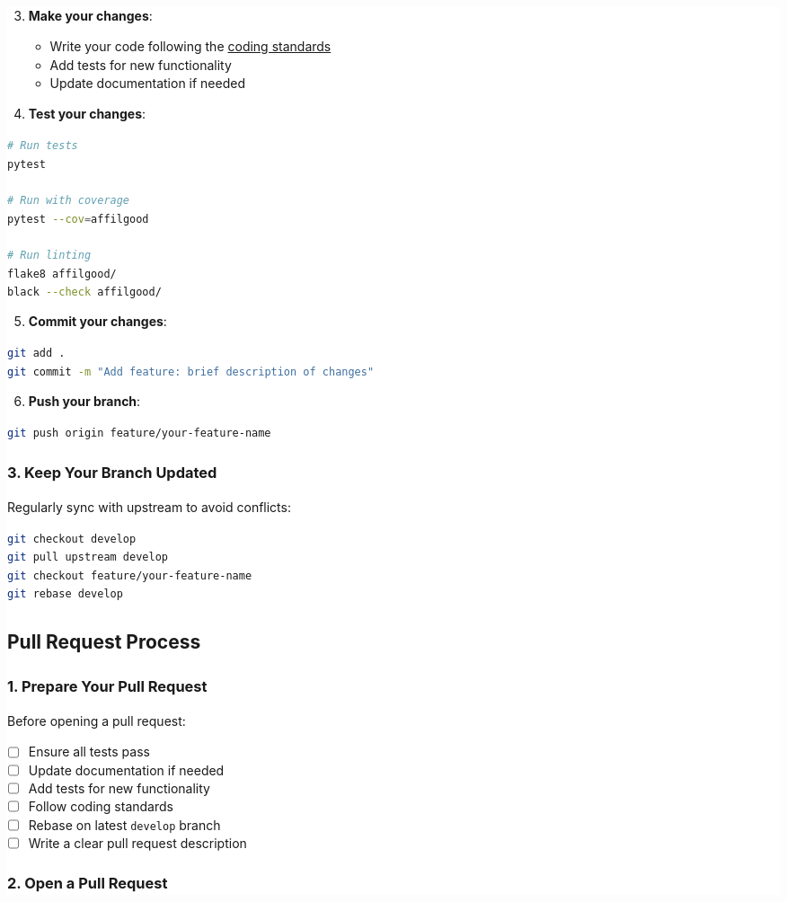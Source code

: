 3. **Make your changes**:
   - Write your code following the [coding standards](#coding-standards)
   - Add tests for new functionality
   - Update documentation if needed

4. **Test your changes**:
```bash
# Run tests
pytest

# Run with coverage
pytest --cov=affilgood

# Run linting
flake8 affilgood/
black --check affilgood/
```

5. **Commit your changes**:
```bash
git add .
git commit -m "Add feature: brief description of changes"
```

6. **Push your branch**:
```bash
git push origin feature/your-feature-name
```

### 3. Keep Your Branch Updated

Regularly sync with upstream to avoid conflicts:

```bash
git checkout develop
git pull upstream develop
git checkout feature/your-feature-name
git rebase develop
```

## Pull Request Process

### 1. Prepare Your Pull Request

Before opening a pull request:

- [ ] Ensure all tests pass
- [ ] Update documentation if needed
- [ ] Add tests for new functionality
- [ ] Follow coding standards
- [ ] Rebase on latest `develop` branch
- [ ] Write a clear pull request description

### 2. Open a Pull Request
